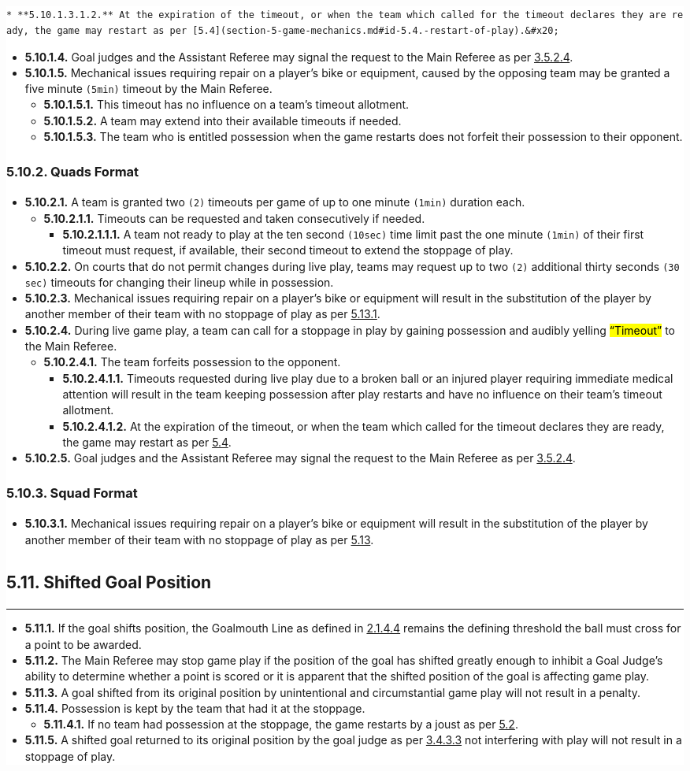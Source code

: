     * **5.10.1.3.1.2.** At the expiration of the timeout, or when the team which called for the timeout declares they are ready, the game may restart as per [5.4](section-5-game-mechanics.md#id-5.4.-restart-of-play).&#x20;
* **5.10.1.4.** Goal judges and the Assistant Referee may signal the request to the Main Referee as per [3.5.2.4](section-3-game-officials.md#id-3.5.2.-goal-judges).&#x20;
* **5.10.1.5.** Mechanical issues requiring repair on a player’s bike or equipment, caused by the opposing team may be granted a five minute `(5min)` timeout by the Main Referee.&#x20;
  * **5.10.1.5.1.** This timeout has no influence on a team’s timeout allotment.&#x20;
  * **5.10.1.5.2.** A team may extend into their available timeouts if needed.&#x20;
  * **5.10.1.5.3.** The team who is entitled possession when the game restarts does not forfeit their possession to their opponent.&#x20;

### **5.10.2. Quads Format**&#x20;

* **5.10.2.1.** A team is granted two `(2)` timeouts per game of up to one minute `(1min)` duration each.&#x20;
  * **5.10.2.1.1.** Timeouts can be requested and taken consecutively if needed.&#x20;
    * **5.10.2.1.1.1.** A team not ready to play at the ten second `(10sec)` time limit past the one minute `(1min)` of their first timeout must request, if available, their second timeout to extend the stoppage of play.&#x20;
* **5.10.2.2.** On courts that do not permit changes during live play, teams may request up to two `(2)` additional thirty seconds `(30sec)` timeouts for changing their lineup while in possession.&#x20;
* **5.10.2.3.** Mechanical issues requiring repair on a player’s bike or equipment will result in the substitution of the player by another member of their team with no stoppage of play as per [5.13.1](section-5-game-mechanics.md#id-5.13.-bench-mechanics).&#x20;
* **5.10.2.4.** During live game play, a team can call for a stoppage in play by gaining possession and audibly yelling <mark style="background-color:yellow;">“Timeout”</mark> to the Main Referee.&#x20;
  * **5.10.2.4.1.** The team forfeits possession to the opponent.&#x20;
    * **5.10.2.4.1.1.** Timeouts requested during live play due to a broken ball or an injured player requiring immediate medical attention will result in the team keeping possession after play restarts and have no influence on their team’s timeout allotment.&#x20;
    * **5.10.2.4.1.2.** At the expiration of the timeout, or when the team which called for the timeout declares they are ready, the game may restart as per [5.4](section-5-game-mechanics.md#id-5.4.-restart-of-play).&#x20;
* **5.10.2.5.** Goal judges and the Assistant Referee may signal the request to the Main Referee as per [3.5.2.4](section-3-game-officials.md#id-3.5.2.-goal-judges).&#x20;

### **5.10.3. Squad Format**

* **5.10.3.1.** Mechanical issues requiring repair on a player’s bike or equipment will result in the substitution of the player by another member of their team with no stoppage of play as per [5.13](section-5-game-mechanics.md#id-5.13.-bench-mechanics).

## 5.11. Shifted Goal Position

***

* **5.11.1.** If the goal shifts position, the Goalmouth Line as defined in [2.1.4.4](section-2-game-facilities.md#id-2.1.4.-lines) remains the defining threshold the ball must cross for a point to be awarded.&#x20;
* **5.11.2.** The Main Referee may stop game play if the position of the goal has shifted greatly enough to inhibit a Goal Judge’s ability to determine whether a point is scored or it is apparent that the shifted position of the goal is affecting game play.
* **5.11.3.** A goal shifted from its original position by unintentional and circumstantial game play will not result in a penalty.&#x20;
* **5.11.4.** Possession is kept by the team that had it at the stoppage.&#x20;
  * **5.11.4.1.** If no team had possession at the stoppage, the game restarts by a joust as per [5.2](section-5-game-mechanics.md#id-5.2.-the-joust).&#x20;
* **5.11.5.** A shifted goal returned to its original position by the goal judge as per [3.4.3.3](section-3-game-officials.md#id-3.4.3.-goal-judges) not interfering with play will not result in a stoppage of play.&#x20;
